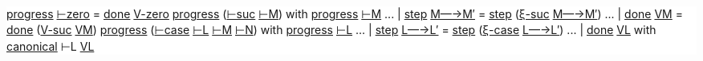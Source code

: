 <a id="8348" href="{% endraw %}{{ site.baseurl }}{% link out/plfa/Properties.md %}{% raw %}#7914" class="Function">progress</a> <a id="8357" href="{% endraw %}{{ site.baseurl }}{% link out/plfa/Lambda.md %}{% raw %}#32443" class="InductiveConstructor">⊢zero</a>                              <a id="8392" class="Symbol">=</a>  <a id="8395" href="{% endraw %}{{ site.baseurl }}{% link out/plfa/Properties.md %}{% raw %}#7606" class="InductiveConstructor">done</a> <a id="8400" href="{% endraw %}{{ site.baseurl }}{% link out/plfa/Lambda.md %}{% raw %}#11370" class="InductiveConstructor">V-zero</a>
<a id="8407" href="{% endraw %}{{ site.baseurl }}{% link out/plfa/Properties.md %}{% raw %}#7914" class="Function">progress</a> <a id="8416" class="Symbol">(</a><a id="8417" href="{% endraw %}{{ site.baseurl }}{% link out/plfa/Lambda.md %}{% raw %}#32512" class="InductiveConstructor">⊢suc</a> <a id="8422" href="{% endraw %}{{ site.baseurl }}{% link out/plfa/Properties.md %}{% raw %}#8422" class="Bound">⊢M</a><a id="8424" class="Symbol">)</a> <a id="8426" class="Keyword">with</a> <a id="8431" href="{% endraw %}{{ site.baseurl }}{% link out/plfa/Properties.md %}{% raw %}#7914" class="Function">progress</a> <a id="8440" href="{% endraw %}{{ site.baseurl }}{% link out/plfa/Properties.md %}{% raw %}#8422" class="Bound">⊢M</a>
<a id="8443" class="Symbol">...</a>  <a id="8448" class="Symbol">|</a> <a id="8450" href="{% endraw %}{{ site.baseurl }}{% link out/plfa/Properties.md %}{% raw %}#7543" class="InductiveConstructor">step</a> <a id="8455" href="{% endraw %}{{ site.baseurl }}{% link out/plfa/Properties.md %}{% raw %}#8455" class="Bound">M—→M′</a>                           <a id="8487" class="Symbol">=</a>  <a id="8490" href="{% endraw %}{{ site.baseurl }}{% link out/plfa/Properties.md %}{% raw %}#7543" class="InductiveConstructor">step</a> <a id="8495" class="Symbol">(</a><a id="8496" href="{% endraw %}{{ site.baseurl }}{% link out/plfa/Lambda.md %}{% raw %}#19211" class="InductiveConstructor">ξ-suc</a> <a id="8502" href="{% endraw %}{{ site.baseurl }}{% link out/plfa/Properties.md %}{% raw %}#8455" class="Bound">M—→M′</a><a id="8507" class="Symbol">)</a>
<a id="8509" class="Symbol">...</a>  <a id="8514" class="Symbol">|</a> <a id="8516" href="{% endraw %}{{ site.baseurl }}{% link out/plfa/Properties.md %}{% raw %}#7606" class="InductiveConstructor">done</a> <a id="8521" href="{% endraw %}{{ site.baseurl }}{% link out/plfa/Properties.md %}{% raw %}#8521" class="Bound">VM</a>                              <a id="8553" class="Symbol">=</a>  <a id="8556" href="{% endraw %}{{ site.baseurl }}{% link out/plfa/Properties.md %}{% raw %}#7606" class="InductiveConstructor">done</a> <a id="8561" class="Symbol">(</a><a id="8562" href="{% endraw %}{{ site.baseurl }}{% link out/plfa/Lambda.md %}{% raw %}#11418" class="InductiveConstructor">V-suc</a> <a id="8568" href="{% endraw %}{{ site.baseurl }}{% link out/plfa/Properties.md %}{% raw %}#8521" class="Bound">VM</a><a id="8570" class="Symbol">)</a>
<a id="8572" href="{% endraw %}{{ site.baseurl }}{% link out/plfa/Properties.md %}{% raw %}#7914" class="Function">progress</a> <a id="8581" class="Symbol">(</a><a id="8582" href="{% endraw %}{{ site.baseurl }}{% link out/plfa/Lambda.md %}{% raw %}#32600" class="InductiveConstructor">⊢case</a> <a id="8588" href="{% endraw %}{{ site.baseurl }}{% link out/plfa/Properties.md %}{% raw %}#8588" class="Bound">⊢L</a> <a id="8591" href="{% endraw %}{{ site.baseurl }}{% link out/plfa/Properties.md %}{% raw %}#8591" class="Bound">⊢M</a> <a id="8594" href="{% endraw %}{{ site.baseurl }}{% link out/plfa/Properties.md %}{% raw %}#8594" class="Bound">⊢N</a><a id="8596" class="Symbol">)</a> <a id="8598" class="Keyword">with</a> <a id="8603" href="{% endraw %}{{ site.baseurl }}{% link out/plfa/Properties.md %}{% raw %}#7914" class="Function">progress</a> <a id="8612" href="{% endraw %}{{ site.baseurl }}{% link out/plfa/Properties.md %}{% raw %}#8588" class="Bound">⊢L</a>
<a id="8615" class="Symbol">...</a> <a id="8619" class="Symbol">|</a> <a id="8621" href="{% endraw %}{{ site.baseurl }}{% link out/plfa/Properties.md %}{% raw %}#7543" class="InductiveConstructor">step</a> <a id="8626" href="{% endraw %}{{ site.baseurl }}{% link out/plfa/Properties.md %}{% raw %}#8626" class="Bound">L—→L′</a>                            <a id="8659" class="Symbol">=</a>  <a id="8662" href="{% endraw %}{{ site.baseurl }}{% link out/plfa/Properties.md %}{% raw %}#7543" class="InductiveConstructor">step</a> <a id="8667" class="Symbol">(</a><a id="8668" href="{% endraw %}{{ site.baseurl }}{% link out/plfa/Lambda.md %}{% raw %}#19294" class="InductiveConstructor">ξ-case</a> <a id="8675" href="{% endraw %}{{ site.baseurl }}{% link out/plfa/Properties.md %}{% raw %}#8626" class="Bound">L—→L′</a><a id="8680" class="Symbol">)</a>
<a id="8682" class="Symbol">...</a> <a id="8686" class="Symbol">|</a> <a id="8688" href="{% endraw %}{{ site.baseurl }}{% link out/plfa/Properties.md %}{% raw %}#7606" class="InductiveConstructor">done</a> <a id="8693" href="{% endraw %}{{ site.baseurl }}{% link out/plfa/Properties.md %}{% raw %}#8693" class="Bound">VL</a> <a id="8696" class="Keyword">with</a> <a id="8701" href="{% endraw %}{{ site.baseurl }}{% link out/plfa/Properties.md %}{% raw %}#5241" class="Function">canonical</a> <a id="8711" class="Bound">⊢L</a> <a id="8714" href="{% endraw %}{{ site.baseurl }}{% link out/plfa/Properties.md %}{% raw %}#8693" class="Bound">VL</a>